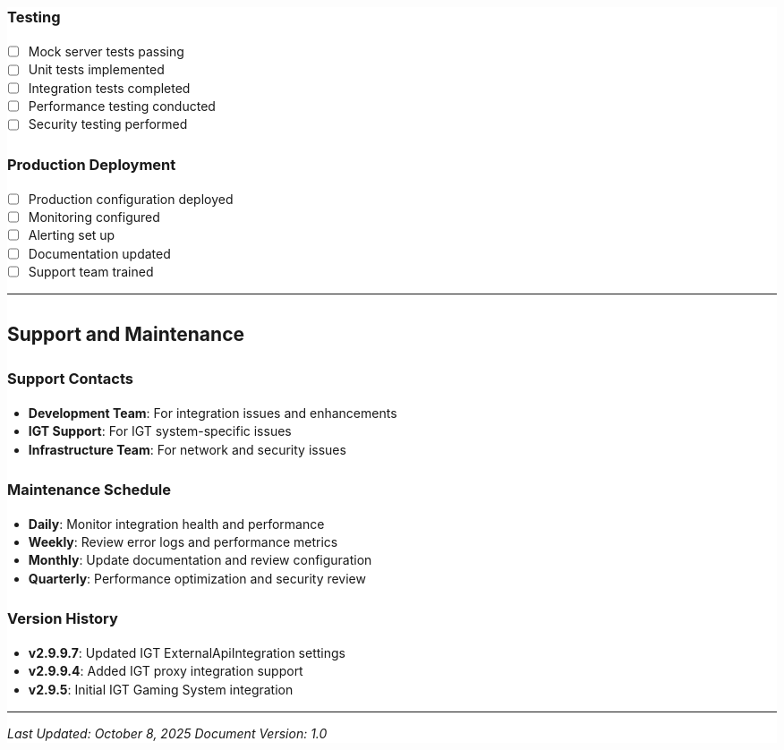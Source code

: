 ### Testing
- [ ] Mock server tests passing
- [ ] Unit tests implemented
- [ ] Integration tests completed
- [ ] Performance testing conducted
- [ ] Security testing performed

### Production Deployment
- [ ] Production configuration deployed
- [ ] Monitoring configured
- [ ] Alerting set up
- [ ] Documentation updated
- [ ] Support team trained

---

## Support and Maintenance

### Support Contacts
- **Development Team**: For integration issues and enhancements
- **IGT Support**: For IGT system-specific issues
- **Infrastructure Team**: For network and security issues

### Maintenance Schedule
- **Daily**: Monitor integration health and performance
- **Weekly**: Review error logs and performance metrics
- **Monthly**: Update documentation and review configuration
- **Quarterly**: Performance optimization and security review

### Version History
- **v2.9.9.7**: Updated IGT ExternalApiIntegration settings
- **v2.9.9.4**: Added IGT proxy integration support
- **v2.9.5**: Initial IGT Gaming System integration

---

*Last Updated: October 8, 2025*
*Document Version: 1.0*